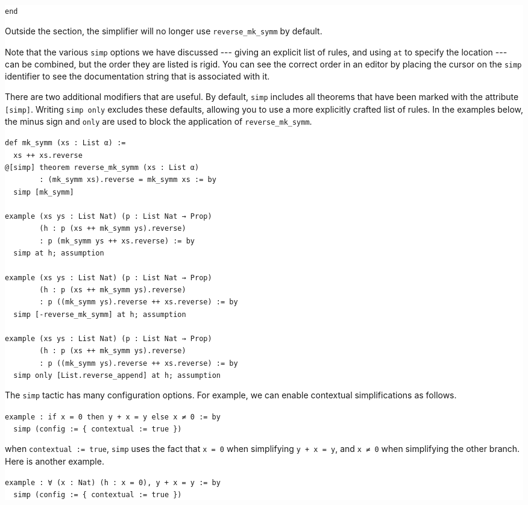 ```lean
end
```

Outside the section, the simplifier will no longer use
``reverse_mk_symm`` by default.

Note that the various ``simp`` options we have discussed --- giving an
explicit list of rules, and using ``at`` to specify the location --- can be combined,
but the order they are listed is rigid. You can see the correct order
in an editor by placing the cursor on the ``simp`` identifier to see
the documentation string that is associated with it.

There are two additional modifiers that are useful. By default,
``simp`` includes all theorems that have been marked with the
attribute ``[simp]``. Writing ``simp only`` excludes these defaults,
allowing you to use a more explicitly crafted list of
rules. In the examples below, the minus sign and
``only`` are used to block the application of ``reverse_mk_symm``.

```lean
def mk_symm (xs : List α) :=
  xs ++ xs.reverse
@[simp] theorem reverse_mk_symm (xs : List α)
        : (mk_symm xs).reverse = mk_symm xs := by
  simp [mk_symm]

example (xs ys : List Nat) (p : List Nat → Prop)
        (h : p (xs ++ mk_symm ys).reverse)
        : p (mk_symm ys ++ xs.reverse) := by
  simp at h; assumption

example (xs ys : List Nat) (p : List Nat → Prop)
        (h : p (xs ++ mk_symm ys).reverse)
        : p ((mk_symm ys).reverse ++ xs.reverse) := by
  simp [-reverse_mk_symm] at h; assumption

example (xs ys : List Nat) (p : List Nat → Prop)
        (h : p (xs ++ mk_symm ys).reverse)
        : p ((mk_symm ys).reverse ++ xs.reverse) := by
  simp only [List.reverse_append] at h; assumption
```

The `simp` tactic has many configuration options. For example, we can enable contextual simplifications as follows.

```lean
example : if x = 0 then y + x = y else x ≠ 0 := by
  simp (config := { contextual := true })
```

when `contextual := true`, `simp` uses the fact that `x = 0` when simplifying `y + x = y`, and
`x ≠ 0` when simplifying the other branch. Here is another example.

```lean
example : ∀ (x : Nat) (h : x = 0), y + x = y := by
  simp (config := { contextual := true })
```
